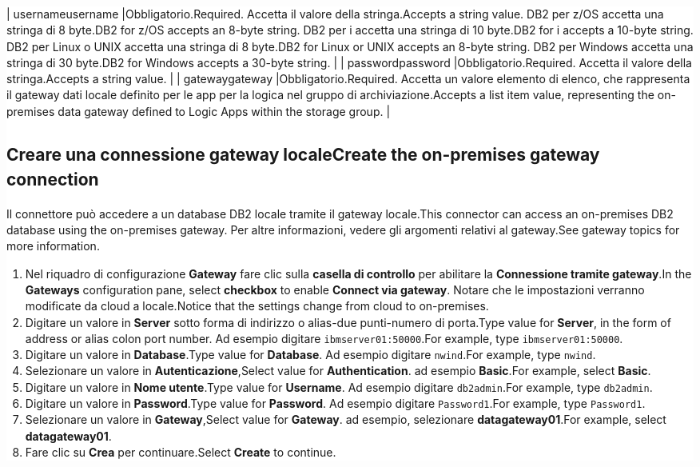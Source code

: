 | <span data-ttu-id="fa233-176">username</span><span class="sxs-lookup"><span data-stu-id="fa233-176">username</span></span> |<span data-ttu-id="fa233-177">Obbligatorio.</span><span class="sxs-lookup"><span data-stu-id="fa233-177">Required.</span></span> <span data-ttu-id="fa233-178">Accetta il valore della stringa.</span><span class="sxs-lookup"><span data-stu-id="fa233-178">Accepts a string value.</span></span> <span data-ttu-id="fa233-179">DB2 per z/OS accetta una stringa di 8 byte.</span><span class="sxs-lookup"><span data-stu-id="fa233-179">DB2 for z/OS accepts an 8-byte string.</span></span> <span data-ttu-id="fa233-180">DB2 per i accetta una stringa di 10 byte.</span><span class="sxs-lookup"><span data-stu-id="fa233-180">DB2 for i accepts a 10-byte string.</span></span> <span data-ttu-id="fa233-181">DB2 per Linux o UNIX accetta una stringa di 8 byte.</span><span class="sxs-lookup"><span data-stu-id="fa233-181">DB2 for Linux or UNIX accepts an 8-byte string.</span></span> <span data-ttu-id="fa233-182">DB2 per Windows accetta una stringa di 30 byte.</span><span class="sxs-lookup"><span data-stu-id="fa233-182">DB2 for Windows accepts a 30-byte string.</span></span> |
| <span data-ttu-id="fa233-183">password</span><span class="sxs-lookup"><span data-stu-id="fa233-183">password</span></span> |<span data-ttu-id="fa233-184">Obbligatorio.</span><span class="sxs-lookup"><span data-stu-id="fa233-184">Required.</span></span> <span data-ttu-id="fa233-185">Accetta il valore della stringa.</span><span class="sxs-lookup"><span data-stu-id="fa233-185">Accepts a string value.</span></span> |
| <span data-ttu-id="fa233-186">gateway</span><span class="sxs-lookup"><span data-stu-id="fa233-186">gateway</span></span> |<span data-ttu-id="fa233-187">Obbligatorio.</span><span class="sxs-lookup"><span data-stu-id="fa233-187">Required.</span></span> <span data-ttu-id="fa233-188">Accetta un valore elemento di elenco, che rappresenta il gateway dati locale definito per le app per la logica nel gruppo di archiviazione.</span><span class="sxs-lookup"><span data-stu-id="fa233-188">Accepts a list item  value, representing the on-premises data gateway defined to Logic Apps within the storage group.</span></span> |

## <a name="create-the-on-premises-gateway-connection"></a><span data-ttu-id="fa233-189">Creare una connessione gateway locale</span><span class="sxs-lookup"><span data-stu-id="fa233-189">Create the on-premises gateway connection</span></span>
<span data-ttu-id="fa233-190">Il connettore può accedere a un database DB2 locale tramite il gateway locale.</span><span class="sxs-lookup"><span data-stu-id="fa233-190">This connector can access an on-premises DB2 database using the on-premises gateway.</span></span> <span data-ttu-id="fa233-191">Per altre informazioni, vedere gli argomenti relativi al gateway.</span><span class="sxs-lookup"><span data-stu-id="fa233-191">See gateway topics for more information.</span></span> 

1. <span data-ttu-id="fa233-192">Nel riquadro di configurazione **Gateway** fare clic sulla **casella di controllo** per abilitare la **Connessione tramite gateway**.</span><span class="sxs-lookup"><span data-stu-id="fa233-192">In the **Gateways** configuration pane, select **checkbox** to enable **Connect via gateway**.</span></span> <span data-ttu-id="fa233-193">Notare che le impostazioni verranno modificate da cloud a locale.</span><span class="sxs-lookup"><span data-stu-id="fa233-193">Notice that the settings change from cloud to on-premises.</span></span>
2. <span data-ttu-id="fa233-194">Digitare un valore in **Server** sotto forma di indirizzo o alias-due punti-numero di porta.</span><span class="sxs-lookup"><span data-stu-id="fa233-194">Type value for **Server**, in the form of address or alias colon port number.</span></span> <span data-ttu-id="fa233-195">Ad esempio digitare `ibmserver01:50000`.</span><span class="sxs-lookup"><span data-stu-id="fa233-195">For example, type `ibmserver01:50000`.</span></span>
3. <span data-ttu-id="fa233-196">Digitare un valore in **Database**.</span><span class="sxs-lookup"><span data-stu-id="fa233-196">Type value for **Database**.</span></span> <span data-ttu-id="fa233-197">Ad esempio digitare `nwind`.</span><span class="sxs-lookup"><span data-stu-id="fa233-197">For example, type `nwind`.</span></span>
4. <span data-ttu-id="fa233-198">Selezionare un valore in **Autenticazione**,</span><span class="sxs-lookup"><span data-stu-id="fa233-198">Select value for **Authentication**.</span></span> <span data-ttu-id="fa233-199">ad esempio **Basic**.</span><span class="sxs-lookup"><span data-stu-id="fa233-199">For example, select **Basic**.</span></span>
5. <span data-ttu-id="fa233-200">Digitare un valore in **Nome utente**.</span><span class="sxs-lookup"><span data-stu-id="fa233-200">Type value for **Username**.</span></span> <span data-ttu-id="fa233-201">Ad esempio digitare `db2admin`.</span><span class="sxs-lookup"><span data-stu-id="fa233-201">For example, type `db2admin`.</span></span>
6. <span data-ttu-id="fa233-202">Digitare un valore in **Password**.</span><span class="sxs-lookup"><span data-stu-id="fa233-202">Type value for **Password**.</span></span> <span data-ttu-id="fa233-203">Ad esempio digitare `Password1`.</span><span class="sxs-lookup"><span data-stu-id="fa233-203">For example, type `Password1`.</span></span>
7. <span data-ttu-id="fa233-204">Selezionare un valore in **Gateway**,</span><span class="sxs-lookup"><span data-stu-id="fa233-204">Select value for **Gateway**.</span></span> <span data-ttu-id="fa233-205">ad esempio, selezionare **datagateway01**.</span><span class="sxs-lookup"><span data-stu-id="fa233-205">For example, select **datagateway01**.</span></span>
8. <span data-ttu-id="fa233-206">Fare clic su **Crea** per continuare.</span><span class="sxs-lookup"><span data-stu-id="fa233-206">Select **Create** to continue.</span></span> 
   